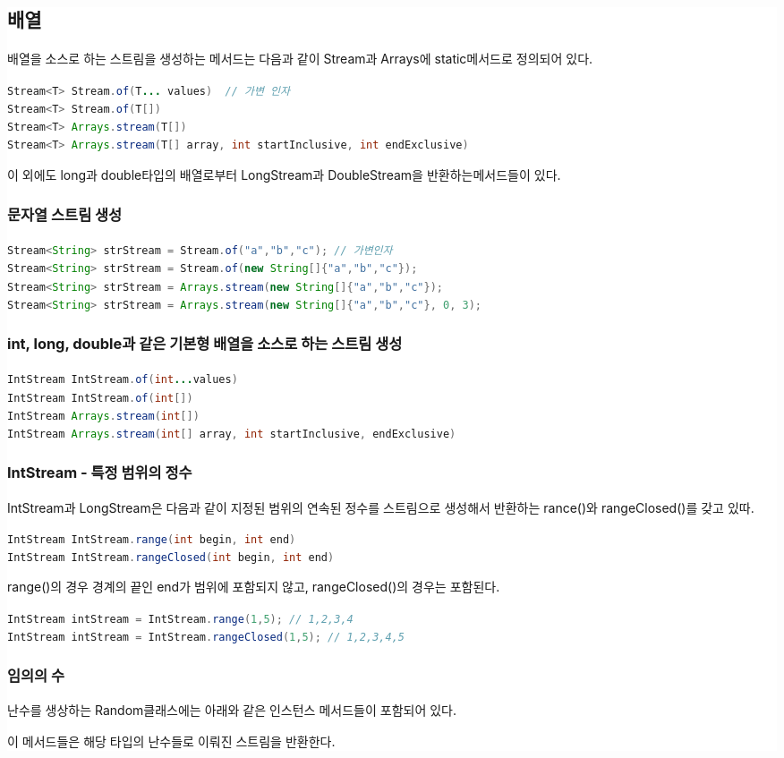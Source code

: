 

## 배열

배열을 소스로 하는 스트림을 생성하는 메서드는 다음과 같이 Stream과 Arrays에 static메서드로 정의되어 있다.

```java
Stream<T> Stream.of(T... values)  // 가변 인자
Stream<T> Stream.of(T[])
Stream<T> Arrays.stream(T[])
Stream<T> Arrays.stream(T[] array, int startInclusive, int endExclusive)
```

이 외에도 long과 double타입의 배열로부터 LongStream과 DoubleStream을 반환하는메서드들이 있다.

### 문자열 스트림 생성 

```java
Stream<String> strStream = Stream.of("a","b","c"); // 가변인자
Stream<String> strStream = Stream.of(new String[]{"a","b","c"});
Stream<String> strStream = Arrays.stream(new String[]{"a","b","c"});
Stream<String> strStream = Arrays.stream(new String[]{"a","b","c"}, 0, 3);
```

### int, long, double과 같은 기본형 배열을 소스로 하는 스트림 생성

```java
IntStream IntStream.of(int...values)
IntStream IntStream.of(int[])
IntStream Arrays.stream(int[])
IntStream Arrays.stream(int[] array, int startInclusive, endExclusive)
```



### IntStream - **특정 범위의 정수**

IntStream과 LongStream은 다음과 같이 지정된 범위의 연속된 정수를 스트림으로 생성해서
반환하는 rance()와 rangeClosed()를 갖고 있따.

```java
IntStream IntStream.range(int begin, int end)
IntStream IntStream.rangeClosed(int begin, int end)
```

range()의 경우 경계의 끝인 end가 범위에 포함되지 않고, rangeClosed()의 경우는 포함된다.

```java
IntStream intStream = IntStream.range(1,5); // 1,2,3,4
IntStream intStream = IntStream.rangeClosed(1,5); // 1,2,3,4,5
```



### 임의의 수

난수를 생상하는 Random클래스에는 아래와 같은 인스턴스 메서드들이 포함되어 있다.

이 메서드들은 해당 타입의 난수들로 이뤄진 스트림을 반환한다.
